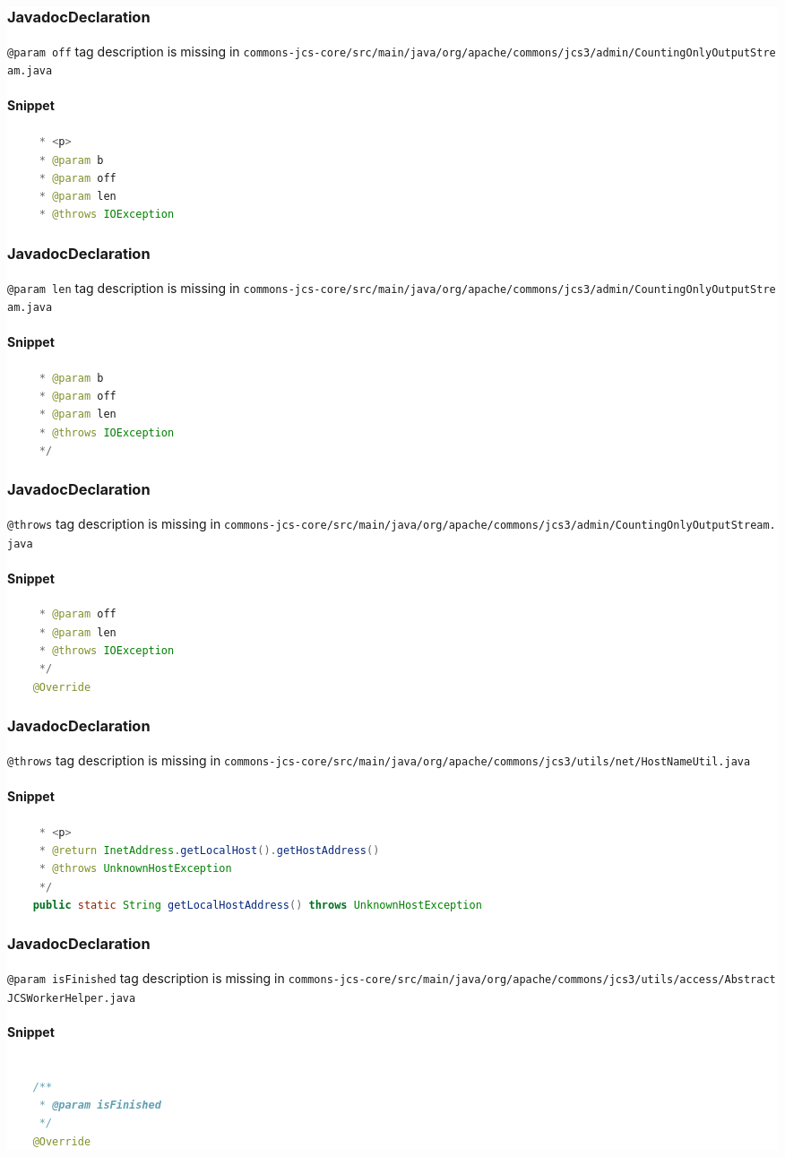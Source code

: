 ### JavadocDeclaration
`@param off` tag description is missing
in `commons-jcs-core/src/main/java/org/apache/commons/jcs3/admin/CountingOnlyOutputStream.java`
#### Snippet
```java
     * <p>
     * @param b
     * @param off
     * @param len
     * @throws IOException
```

### JavadocDeclaration
`@param len` tag description is missing
in `commons-jcs-core/src/main/java/org/apache/commons/jcs3/admin/CountingOnlyOutputStream.java`
#### Snippet
```java
     * @param b
     * @param off
     * @param len
     * @throws IOException
     */
```

### JavadocDeclaration
`@throws` tag description is missing
in `commons-jcs-core/src/main/java/org/apache/commons/jcs3/admin/CountingOnlyOutputStream.java`
#### Snippet
```java
     * @param off
     * @param len
     * @throws IOException
     */
    @Override
```

### JavadocDeclaration
`@throws` tag description is missing
in `commons-jcs-core/src/main/java/org/apache/commons/jcs3/utils/net/HostNameUtil.java`
#### Snippet
```java
     * <p>
     * @return InetAddress.getLocalHost().getHostAddress()
     * @throws UnknownHostException
     */
    public static String getLocalHostAddress() throws UnknownHostException
```

### JavadocDeclaration
`@param isFinished` tag description is missing
in `commons-jcs-core/src/main/java/org/apache/commons/jcs3/utils/access/AbstractJCSWorkerHelper.java`
#### Snippet
```java

    /**
     * @param isFinished
     */
    @Override
```
